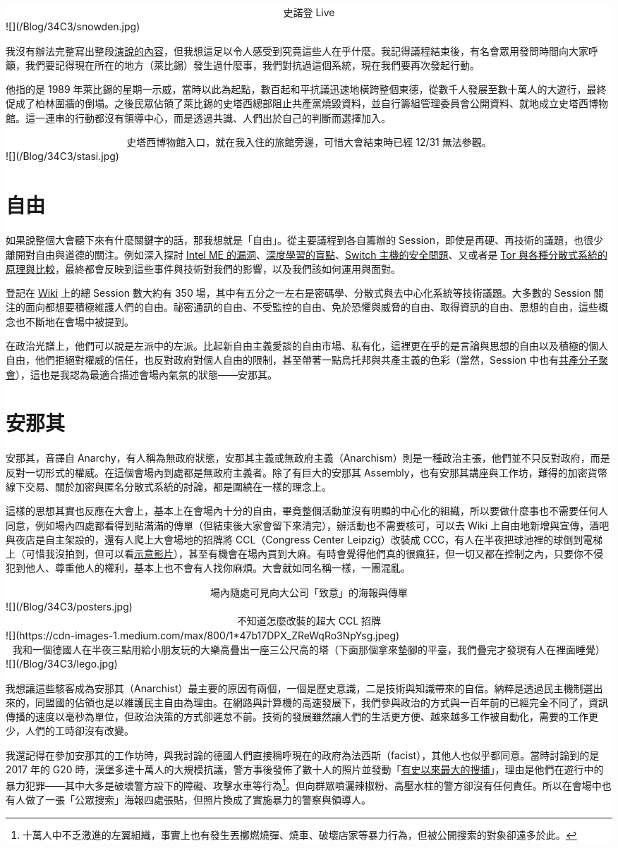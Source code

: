 <center>史諾登 Live</center>
![](/Blog/34C3/snowden.jpg)


我沒有辦法完整寫出整段[演說的內容](https://www.youtube.com/watch?v=gAORaq49r8k)，但我想這足以令人感受到究竟這些人在乎什麼。我記得議程結束後，有名會眾用發問時間向大家呼籲，我們要記得現在所在的地方（萊比錫）發生過什麼事，我們對抗過這個系統，現在我們要再次發起行動。

他指的是 1989 年萊比錫的星期一示威，當時以此為起點，數百起和平抗議迅速地橫跨整個東德，從數千人發展至數十萬人的大遊行，最終促成了柏林圍牆的倒塌。之後民眾佔領了萊比錫的史塔西總部阻止共產黨燒毀資料，並自行籌組管理委員會公開資料、就地成立史塔西博物館。這一連串的行動都沒有領導中心，而是透過共識、人們出於自己的判斷而選擇加入。

<center>史塔西博物館入口，就在我入住的旅館旁邊，可惜大會結束時已經 12/31 無法參觀。</center>
![](/Blog/34C3/stasi.jpg)

# 自由

如果說整個大會聽下來有什麼關鍵字的話，那我想就是「自由」。從主要議程到各自籌辦的 Session，即使是再硬、再技術的議題，也很少離開對自由與道德的關注。例如深入探討 [Intel ME 的漏洞](https://media.ccc.de/v/34c3-8762-inside_intel_management_engine)、[深度學習的盲點](https://media.ccc.de/v/34c3-8860-deep_learning_blindspots)、[Switch 主機的安全問題](https://media.ccc.de/v/34c3-8941-console_security_-_switch)、又或者是 [Tor 與各種分散式系統的原理與比較](https://media.ccc.de/v/34c3-9104-how_alice_and_bob_meet_if_they_don_t_like_onions)，最終都會反映到這些事件與技術對我們的影響，以及我們該如何運用與面對。

登記在 [Wiki](https://events.ccc.de/congress/2017/wiki/index.php/Static:Self-organized_Sessions) 上的總 Session 數大約有 350 場，其中有五分之一左右是密碼學、分散式與去中心化系統等技術議題。大多數的 Session 關注的面向都想要積極維護人們的自由。祕密通訊的自由、不受監控的自由、免於恐懼與威脅的自由、取得資訊的自由、思想的自由，這些概念也不斷地在會場中被提到。

在政治光譜上，他們可以說是左派中的左派。比起新自由主義愛談的自由市場、私有化，這裡更在乎的是言論與思想的自由以及積極的個人自由，他們拒絕對權威的信任，也反對政府對個人自由的限制，甚至帶著一點烏托邦與共產主義的色彩（當然，Session 中也有[共產分子聚會](https://events.ccc.de/congress/2017/wiki/index.php/Session:Commie_Curious)），這也是我認為最適合描述會場內氣氛的狀態——安那其。

# 安那其

安那其，音譯自 Anarchy，有人稱為無政府狀態，安那其主義或無政府主義（Anarchism）則是一種政治主張，他們並不只反對政府，而是反對一切形式的權威。在這個會場內到處都是無政府主義者。除了有巨大的安那其 Assembly，也有安那其講座與工作坊，難得的加密貨幣線下交易、關於加密與匿名分散式系統的討論，都是圍繞在一樣的理念上。

這樣的思想其實也反應在大會上，基本上在會場內十分的自由，畢竟整個活動並沒有明顯的中心化的組織，所以要做什麼事也不需要任何人同意，例如場內四處都看得到貼滿滿的傳單（但結束後大家會留下來清完），辦活動也不需要核可，可以去 Wiki 上自由地新增與宣傳，酒吧與夜店是自主架設的，還有人爬上大會場地的招牌將 CCL（Congress Center Leipzig）改裝成 CCC，有人在半夜把球池裡的球倒到電梯上（可惜我沒拍到，但可以看[示意影片](https://www.youtube.com/watch?v=c5P-c7rc4bA)），甚至有機會在場內買到大麻。有時會覺得他們真的很瘋狂，但一切又都在控制之內，只要你不侵犯到他人、尊重他人的權利，基本上也不會有人找你麻煩。大會就如同名稱一樣，一團混亂。

<center>場內隨處可見向大公司「致意」的海報與傳單</center>
![](/Blog/34C3/posters.jpg)

<center>不知道怎麼改裝的超大 CCL 招牌</center>
![](https://cdn-images-1.medium.com/max/800/1*47b17DPX_ZReWqRo3NpYsg.jpeg)

<center>我和一個德國人在半夜三點用給小朋友玩的大樂高疊出一座三公尺高的塔（下面那個拿來墊腳的平臺，我們疊完才發現有人在裡面睡覺）</center>
![](/Blog/34C3/lego.jpg)

我想讓這些駭客成為安那其（Anarchist）最主要的原因有兩個，一個是歷史意識，二是技術與知識帶來的自信。納粹是透過民主機制選出來的，同盟國的佔領也是以維護民主自由為理由。在網路與計算機的高速發展下，我們參與政治的方式與一百年前的已經完全不同了，資訊傳播的速度以毫秒為單位，但政治決策的方式卻遲怠不前。技術的發展雖然讓人們的生活更方便、越來越多工作被自動化，需要的工作更少，人們的工時卻沒有改變。

我還記得在參加安那其的工作坊時，與我討論的德國人們直接稱呼現在的政府為法西斯（facist），其他人也似乎都同意。當時討論到的是 2017 年的 G20 時，漢堡多達十萬人的大規模抗議，警方事後發佈了數十人的照片並發動「[有史以來最大的搜捕](http://meedia.de/2017/12/20/der-hat-doch-den-letzten-schuss-nicht-gehoert-polizei-streitet-mit-boehmermann-ueber-mediale-g-20-fahndung/)」，理由是他們在遊行中的暴力犯罪——其中大多是破壞警方設下的障礙、攻擊水車等行為[^7]。但向群眾噴灑辣椒粉、高壓水柱的警方卻沒有任何責任。所以在會場中也有人做了一張「公眾搜索」海報四處張貼，但照片換成了實施暴力的警察與領導人。


[^1]: 2014 的太陽花學運也曾登上《日報》頭版
[^2]: 這篇貼文很有趣地將《日報》（TAZ）的連結換成一本安那其的書《Temporary Autonomous Zone》，簡寫與《日報》相同。而且這本書的第一章名為〈Chaos: The Broadsheets of Ontological Anarchism〉
[^3]: 這裡指的是德國另類選擇黨（Alternative für Deutschland，AfD），反移民、反伊斯蘭、反歐元，主張對納粹歷史發起「180 度的認知翻轉」（摘自維基）。
[^4]: 每年 G20 都有強烈的抗議，他們大多反對全球權力與資本的過度集中，2017 年漢堡的「Wellcome to Hell」遊行第一天聚集了超過十萬人。
[^5]: Wikileaks 維基解密的創辦人，已經待在厄瓜多駐英國大使館數年，2017 年取得了厄瓜多公民身份。
[^6]: 美國 MIT 學生，因為大量下載並公開 JSTOR 資料庫內的學術論文被判刑 20 年，隨後在 2013 年自殺。在他的[部落格](http://www.aaronsw.com/weblog/23c3)還找得到他參與 23C3 的想法。
[^7]: 十萬人中不乏激進的左翼組織，事實上也有發生丟擲燃燒彈、燒車、破壞店家等暴力行為，但被公開搜索的對象卻遠多於此。